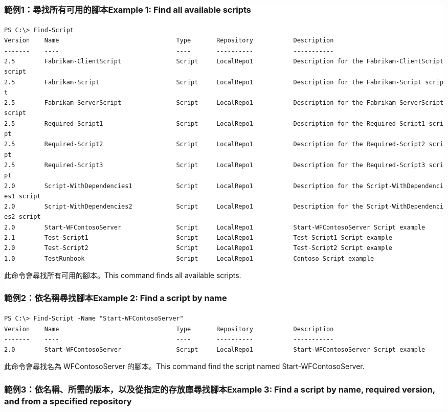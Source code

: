 ### <span data-ttu-id="24920-110">範例1：尋找所有可用的腳本</span><span class="sxs-lookup"><span data-stu-id="24920-110">Example 1: Find all available scripts</span></span>

```
PS C:\> Find-Script
Version    Name                                Type       Repository           Description
-------    ----                                ----       ----------           -----------
2.5        Fabrikam-ClientScript               Script     LocalRepo1           Description for the Fabrikam-ClientScript script
2.5        Fabrikam-Script                     Script     LocalRepo1           Description for the Fabrikam-Script script
2.5        Fabrikam-ServerScript               Script     LocalRepo1           Description for the Fabrikam-ServerScript script
2.5        Required-Script1                    Script     LocalRepo1           Description for the Required-Script1 script
2.5        Required-Script2                    Script     LocalRepo1           Description for the Required-Script2 script
2.5        Required-Script3                    Script     LocalRepo1           Description for the Required-Script3 script
2.0        Script-WithDependencies1            Script     LocalRepo1           Description for the Script-WithDependencies1 script
2.0        Script-WithDependencies2            Script     LocalRepo1           Description for the Script-WithDependencies2 script
2.0        Start-WFContosoServer               Script     LocalRepo1           Start-WFContosoServer Script example
2.1        Test-Script1                        Script     LocalRepo1           Test-Script1 Script example
2.0        Test-Script2                        Script     LocalRepo1           Test-Script2 Script example
1.0        TestRunbook                         Script     LocalRepo1           Contoso Script example
```

<span data-ttu-id="24920-111">此命令會尋找所有可用的腳本。</span><span class="sxs-lookup"><span data-stu-id="24920-111">This command finds all available scripts.</span></span>

### <span data-ttu-id="24920-112">範例2：依名稱尋找腳本</span><span class="sxs-lookup"><span data-stu-id="24920-112">Example 2: Find a script by name</span></span>

```
PS C:\> Find-Script -Name "Start-WFContosoServer"
Version    Name                                Type       Repository           Description
-------    ----                                ----       ----------           -----------
2.0        Start-WFContosoServer               Script     LocalRepo1           Start-WFContosoServer Script example
```

<span data-ttu-id="24920-113">此命令會尋找名為 WFContosoServer 的腳本。</span><span class="sxs-lookup"><span data-stu-id="24920-113">This command find the script named Start-WFContosoServer.</span></span>

### <span data-ttu-id="24920-114">範例3：依名稱、所需的版本，以及從指定的存放庫尋找腳本</span><span class="sxs-lookup"><span data-stu-id="24920-114">Example 3: Find a script by name, required version, and from a specified repository</span></span>
